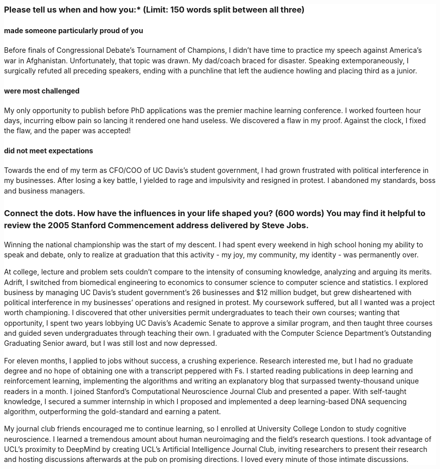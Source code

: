 
### Please tell us when and how you:* (Limit: 150 words split between all three)

#### made someone particularly proud of you
Before finals of Congressional Debate’s Tournament of Champions, I didn’t have time to practice my speech against America’s war in Afghanistan. Unfortunately, that topic was drawn. My dad/coach braced for disaster. Speaking extemporaneously, I surgically refuted all preceding speakers, ending with a punchline that left the audience howling and placing third as a junior.

#### were most challenged
My only opportunity to publish before PhD applications was the premier machine learning conference. I worked fourteen hour days, incurring elbow pain so lancing it rendered one hand useless. We discovered a flaw in my proof. Against the clock, I fixed the flaw, and the paper was accepted!

#### did not meet expectations
Towards the end of my term as CFO/COO of UC Davis’s student government, I had grown frustrated with political interference in my businesses. After losing a key battle, I yielded to rage and impulsivity and resigned in protest. I abandoned my standards, boss and business managers.

### Connect the dots. How have the influences in your life shaped you? (600 words) You may find it helpful to review the 2005 Stanford Commencement address delivered by Steve Jobs.
Winning the national championship was the start of my descent. I had spent every weekend in high school honing my ability to speak and debate, only to realize at graduation that this activity - my joy, my community, my identity - was permanently over.

At college, lecture and problem sets couldn’t compare to the intensity of consuming knowledge, analyzing and arguing its merits. Adrift, I switched from biomedical engineering to economics to consumer science to computer science and statistics. I explored business by managing UC Davis’s student government’s 26 businesses and $12 million budget, but grew disheartened with political interference in my businesses’ operations and resigned in protest. My coursework suffered, but all I wanted was a project worth championing. I discovered that other universities permit undergraduates to teach their own courses; wanting that opportunity, I spent two years lobbying UC Davis’s Academic Senate to approve a similar program, and then taught three courses and guided seven undergraduates through teaching their own. I graduated with the Computer Science Department’s Outstanding Graduating Senior award, but I was still lost and now depressed.

For eleven months, I applied to jobs without success, a crushing experience. Research interested me, but I had no graduate degree and no hope of obtaining one with a transcript peppered with Fs. I started reading publications in deep learning and reinforcement learning, implementing the algorithms and writing an explanatory blog that surpassed twenty-thousand unique readers in a month. I joined Stanford’s Computational Neuroscience Journal Club and presented a paper. With self-taught knowledge, I secured a summer internship in which I proposed and implemented a deep learning-based DNA sequencing algorithm, outperforming the gold-standard and earning a patent.

My journal club friends encouraged me to continue learning, so I enrolled at University College London to study cognitive neuroscience. I learned a tremendous amount about human neuroimaging and the field’s research questions. I took advantage of UCL’s proximity to DeepMind by creating UCL’s Artificial Intelligence Journal Club, inviting researchers to present their research and hosting discussions afterwards at the pub on promising directions. I loved every minute of those intimate discussions.
